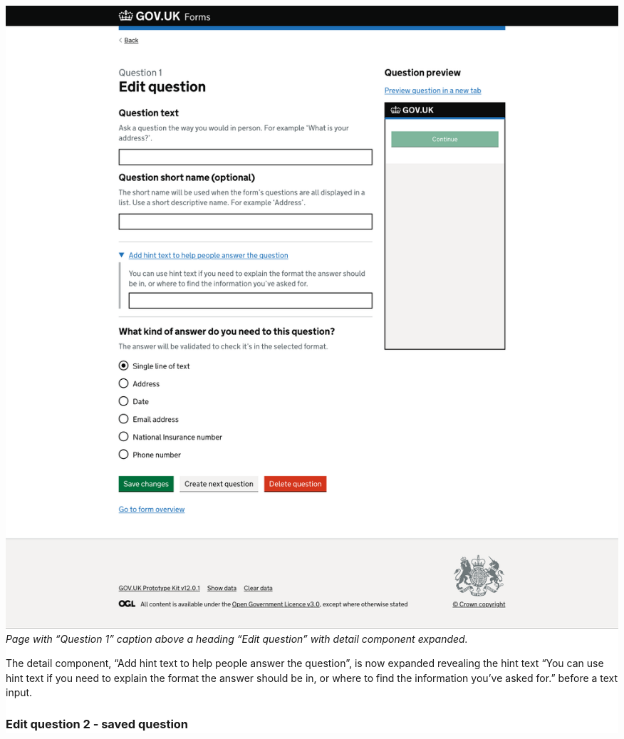 ![Edit question 1 with add hint text detail component expanded. Screenshot](screenshots/005-Edit-question-1-hint-open.png)
*Page with “Question 1” caption above a heading “Edit question” with detail component expanded.*

The detail component, “Add hint text to help people answer the question”, is now expanded revealing the hint text “You can use hint text if you need to explain the format the answer should be in, or where to find the information you’ve asked for.” before a text input.


### Edit question 2 - saved question
